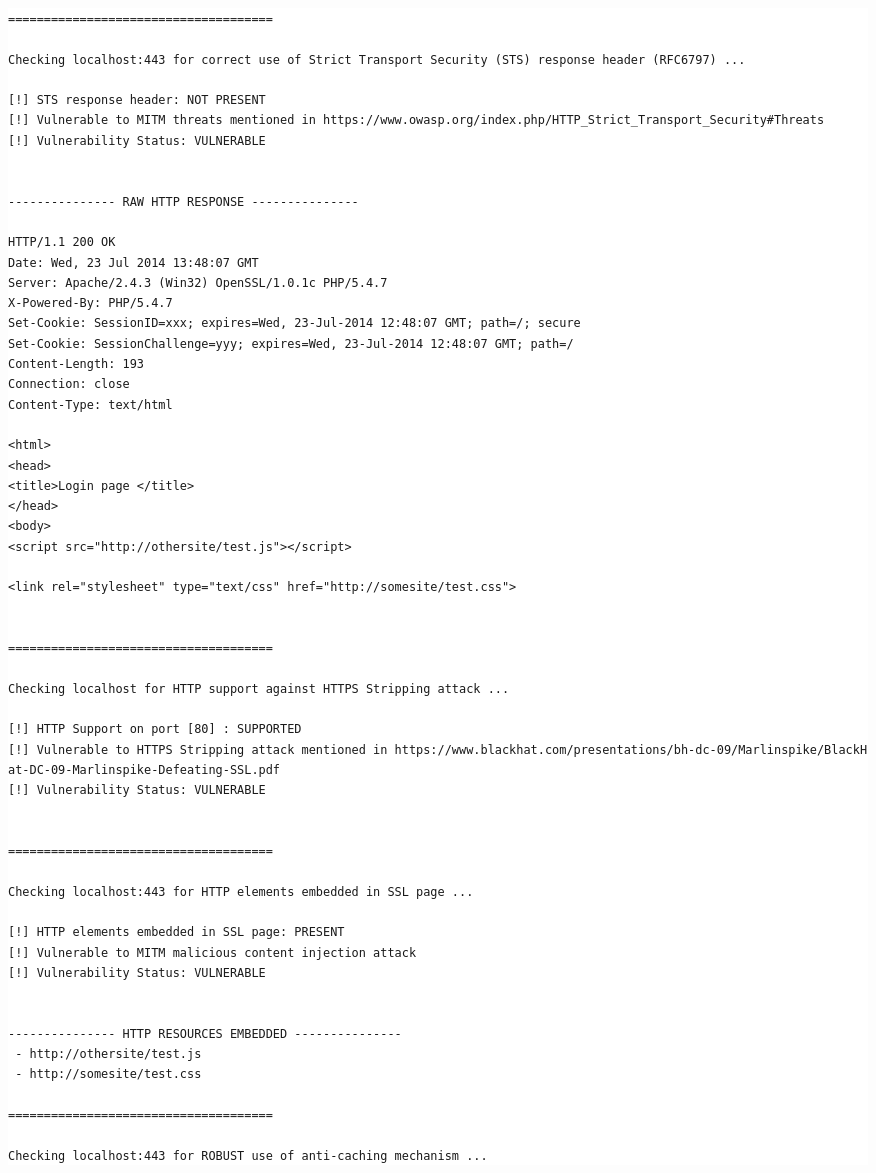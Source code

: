 
    =====================================

    Checking localhost:443 for correct use of Strict Transport Security (STS) response header (RFC6797) ...

    [!] STS response header: NOT PRESENT
    [!] Vulnerable to MITM threats mentioned in https://www.owasp.org/index.php/HTTP_Strict_Transport_Security#Threats
    [!] Vulnerability Status: VULNERABLE


    --------------- RAW HTTP RESPONSE ---------------

    HTTP/1.1 200 OK
    Date: Wed, 23 Jul 2014 13:48:07 GMT
    Server: Apache/2.4.3 (Win32) OpenSSL/1.0.1c PHP/5.4.7
    X-Powered-By: PHP/5.4.7
    Set-Cookie: SessionID=xxx; expires=Wed, 23-Jul-2014 12:48:07 GMT; path=/; secure
    Set-Cookie: SessionChallenge=yyy; expires=Wed, 23-Jul-2014 12:48:07 GMT; path=/
    Content-Length: 193
    Connection: close
    Content-Type: text/html

    <html>
    <head>
    <title>Login page </title>
    </head>
    <body>
    <script src="http://othersite/test.js"></script>

    <link rel="stylesheet" type="text/css" href="http://somesite/test.css">


    =====================================

    Checking localhost for HTTP support against HTTPS Stripping attack ...

    [!] HTTP Support on port [80] : SUPPORTED
    [!] Vulnerable to HTTPS Stripping attack mentioned in https://www.blackhat.com/presentations/bh-dc-09/Marlinspike/BlackHat-DC-09-Marlinspike-Defeating-SSL.pdf
    [!] Vulnerability Status: VULNERABLE


    =====================================

    Checking localhost:443 for HTTP elements embedded in SSL page ...

    [!] HTTP elements embedded in SSL page: PRESENT
    [!] Vulnerable to MITM malicious content injection attack
    [!] Vulnerability Status: VULNERABLE


    --------------- HTTP RESOURCES EMBEDDED ---------------
     - http://othersite/test.js
     - http://somesite/test.css

    =====================================

    Checking localhost:443 for ROBUST use of anti-caching mechanism ...
